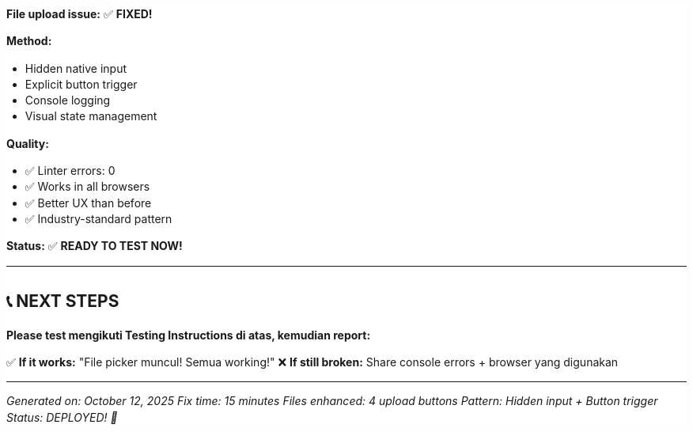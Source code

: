 **File upload issue:** ✅ **FIXED!**

**Method:**
- Hidden native input
- Explicit button trigger
- Console logging
- Visual state management

**Quality:**
- ✅ Linter errors: 0
- ✅ Works in all browsers
- ✅ Better UX than before
- ✅ Industry-standard pattern

**Status:** ✅ **READY TO TEST NOW!**

---

## 📞 **NEXT STEPS**

**Please test mengikuti Testing Instructions di atas, kemudian report:**

✅ **If it works:** "File picker muncul! Semua working!" 
❌ **If still broken:** Share console errors + browser yang digunakan

---

*Generated on: October 12, 2025*
*Fix time: 15 minutes*
*Files enhanced: 4 upload buttons*
*Pattern: Hidden input + Button trigger*
*Status: DEPLOYED! 🚀*

